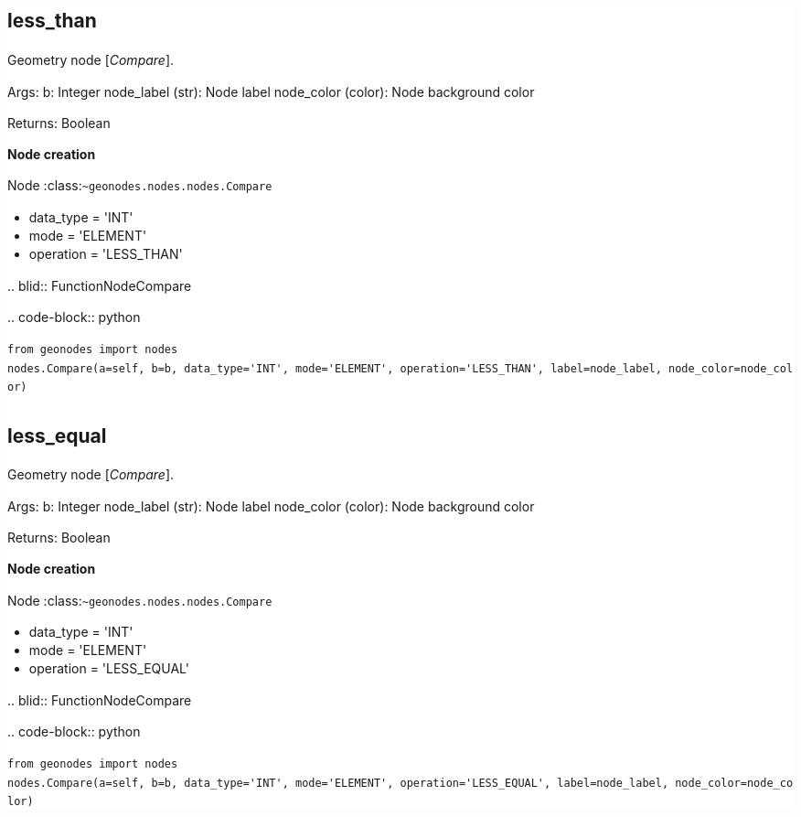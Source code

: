 
## less_than

Geometry node [*Compare*].


  Args:
    b: Integer
    node_label (str): Node label
    node_color (color): Node background color
    
  Returns:
    Boolean
    
  **Node creation**
  
  Node :class:`~geonodes.nodes.nodes.Compare`
  
  - data_type = 'INT'
  - mode = 'ELEMENT'
  - operation = 'LESS_THAN'
    
  .. blid:: FunctionNodeCompare
  
  .. code-block:: python
  
    from geonodes import nodes
    nodes.Compare(a=self, b=b, data_type='INT', mode='ELEMENT', operation='LESS_THAN', label=node_label, node_color=node_color)
    

## less_equal

Geometry node [*Compare*].


  Args:
    b: Integer
    node_label (str): Node label
    node_color (color): Node background color
    
  Returns:
    Boolean
    
  **Node creation**
  
  Node :class:`~geonodes.nodes.nodes.Compare`
  
  - data_type = 'INT'
  - mode = 'ELEMENT'
  - operation = 'LESS_EQUAL'
    
  .. blid:: FunctionNodeCompare
  
  .. code-block:: python
  
    from geonodes import nodes
    nodes.Compare(a=self, b=b, data_type='INT', mode='ELEMENT', operation='LESS_EQUAL', label=node_label, node_color=node_color)
    